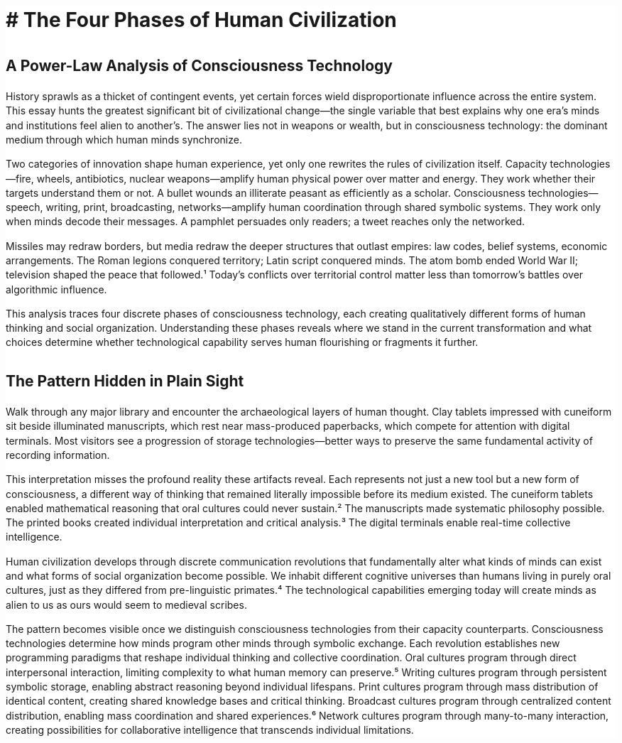 

# # The Four Phases of Human Civilization

## A Power-Law Analysis of Consciousness Technology

History sprawls as a thicket of contingent events, yet certain forces wield disproportionate influence across the entire system. This essay hunts the greatest significant bit of civilizational change—the single variable that best explains why one era’s minds and institutions feel alien to another’s. The answer lies not in weapons or wealth, but in consciousness technology: the dominant medium through which human minds synchronize.

Two categories of innovation shape human experience, yet only one rewrites the rules of civilization itself. Capacity technologies—fire, wheels, antibiotics, nuclear weapons—amplify human physical power over matter and energy. They work whether their targets understand them or not. A bullet wounds an illiterate peasant as efficiently as a scholar. Consciousness technologies—speech, writing, print, broadcasting, networks—amplify human coordination through shared symbolic systems. They work only when minds decode their messages. A pamphlet persuades only readers; a tweet reaches only the networked.

Missiles may redraw borders, but media redraw the deeper structures that outlast empires: law codes, belief systems, economic arrangements. The Roman legions conquered territory; Latin script conquered minds. The atom bomb ended World War II; television shaped the peace that followed.¹ Today’s conflicts over territorial control matter less than tomorrow’s battles over algorithmic influence.

This analysis traces four discrete phases of consciousness technology, each creating qualitatively different forms of human thinking and social organization. Understanding these phases reveals where we stand in the current transformation and what choices determine whether technological capability serves human flourishing or fragments it further.

## The Pattern Hidden in Plain Sight

Walk through any major library and encounter the archaeological layers of human thought. Clay tablets impressed with cuneiform sit beside illuminated manuscripts, which rest near mass-produced paperbacks, which compete for attention with digital terminals. Most visitors see a progression of storage technologies—better ways to preserve the same fundamental activity of recording information.

This interpretation misses the profound reality these artifacts reveal. Each represents not just a new tool but a new form of consciousness, a different way of thinking that remained literally impossible before its medium existed. The cuneiform tablets enabled mathematical reasoning that oral cultures could never sustain.² The manuscripts made systematic philosophy possible. The printed books created individual interpretation and critical analysis.³ The digital terminals enable real-time collective intelligence.

Human civilization develops through discrete communication revolutions that fundamentally alter what kinds of minds can exist and what forms of social organization become possible. We inhabit different cognitive universes than humans living in purely oral cultures, just as they differed from pre-linguistic primates.⁴ The technological capabilities emerging today will create minds as alien to us as ours would seem to medieval scribes.

The pattern becomes visible once we distinguish consciousness technologies from their capacity counterparts. Consciousness technologies determine how minds program other minds through symbolic exchange. Each revolution establishes new programming paradigms that reshape individual thinking and collective coordination. Oral cultures program through direct interpersonal interaction, limiting complexity to what human memory can preserve.⁵ Writing cultures program through persistent symbolic storage, enabling abstract reasoning beyond individual lifespans. Print cultures program through mass distribution of identical content, creating shared knowledge bases and critical thinking. Broadcast cultures program through centralized content distribution, enabling mass coordination and shared experiences.⁶ Network cultures program through many-to-many interaction, creating possibilities for collaborative intelligence that transcends individual limitations.
